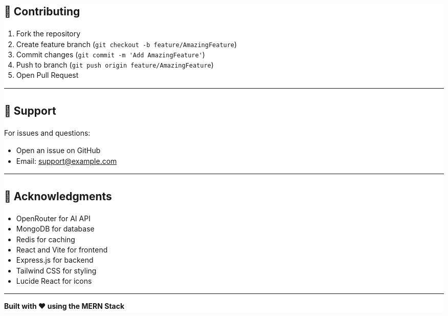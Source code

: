 ## 👥 Contributing

1. Fork the repository
2. Create feature branch (`git checkout -b feature/AmazingFeature`)
3. Commit changes (`git commit -m 'Add AmazingFeature'`)
4. Push to branch (`git push origin feature/AmazingFeature`)
5. Open Pull Request

---

## 📧 Support

For issues and questions:
- Open an issue on GitHub
- Email: support@example.com

---

## 🙏 Acknowledgments

- OpenRouter for AI API
- MongoDB for database
- Redis for caching
- React and Vite for frontend
- Express.js for backend
- Tailwind CSS for styling
- Lucide React for icons

---

**Built with ❤️ using the MERN Stack**
